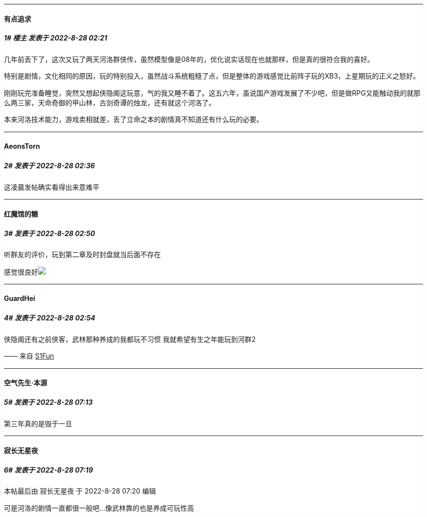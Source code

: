 

*****

####  有点追求  
##### 1#       楼主       发表于 2022-8-28 02:21

几年前丢下了，这次又玩了两天河洛群侠传，虽然模型像是08年的，优化说实话现在也就那样，但是真的很符合我的喜好。

特别是剧情，文化相同的原因，玩的特别投入，虽然战斗系统粗糙了点，但是整体的游戏感觉比前阵子玩的XB3，上星期玩的正义之怒好。

刚刚玩完准备睡觉，突然又想起侠隐阁这玩意，气的我又睡不着了。这五六年，虽说国产游戏发展了不少吧，但是做RPG又能触动我的就那么两三家，天命奇御的甲山林，古剑奇谭的烛龙，还有就这个河洛了。

本来河洛技术能力，游戏卖相就差，丢了立命之本的剧情真不知道还有什么玩的必要。

*****

####  AeonsTorn  
##### 2#       发表于 2022-8-28 02:36

这凌晨发帖确实看得出来意难平

*****

####  红魔馆的糖  
##### 3#       发表于 2022-8-28 02:50

听群友的评价，玩到第二章及时封盘就当后面不存在

感觉很良好<img src="https://static.saraba1st.com/image/smiley/carton2017/178.png" referrerpolicy="no-referrer">

*****

####  GuardHei  
##### 4#       发表于 2022-8-28 02:54

侠隐阁还有之前侠客，武林那种养成的我都玩不习惯
我就希望有生之年能玩到河群2

—— 来自 [S1Fun](https://s1fun.koalcat.com)

*****

####  空气先生·本源  
##### 5#       发表于 2022-8-28 07:13

第三年真的是毁于一旦

*****

####  寂长无星夜  
##### 6#       发表于 2022-8-28 07:19

 本帖最后由 寂长无星夜 于 2022-8-28 07:20 编辑 

可是河洛的剧情一直都很一般吧...像武林靠的也是养成可玩性高
